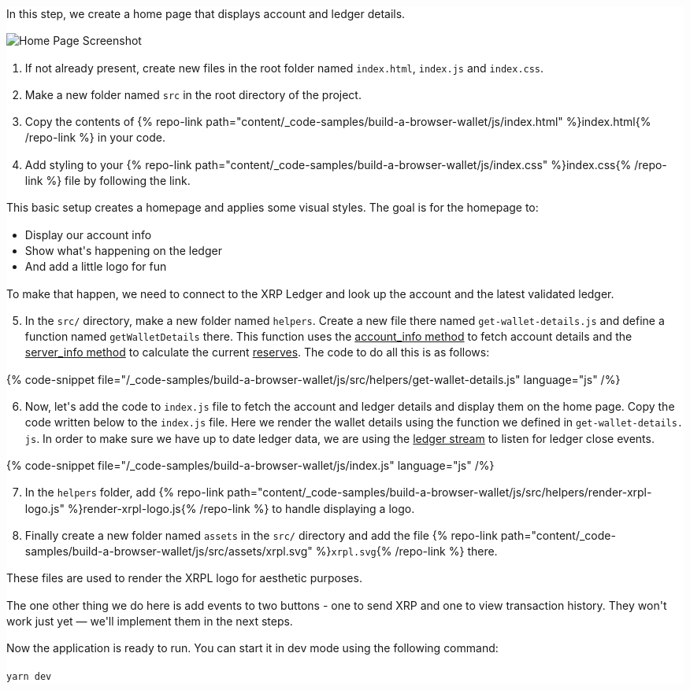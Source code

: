 In this step, we create a home page that displays account and ledger details.

![Home Page Screenshot](/img/js-wallet-home.png)

1. If not already present, create new files in the root folder named `index.html`, `index.js` and `index.css`.

2. Make a new folder named `src` in the root directory of the project.

3. Copy the contents of {% repo-link path="content/_code-samples/build-a-browser-wallet/js/index.html" %}index.html{% /repo-link %} in your code.

4. Add styling to your {% repo-link path="content/_code-samples/build-a-browser-wallet/js/index.css" %}index.css{% /repo-link %} file by following the link.

This basic setup creates a homepage and applies some visual styles. The goal is for the homepage to:

- Display our account info
- Show what's happening on the ledger
- And add a little logo for fun

To make that happen, we need to connect to the XRP Ledger and look up the account and the latest validated ledger.

5. In the `src/` directory, make a new folder named `helpers`. Create a new file there named `get-wallet-details.js` and define a function named `getWalletDetails` there. This function uses the [account_info method](../../references/http-websocket-apis/public-api-methods/account-methods/account_info.md) to fetch account details and the [server_info method](../../references/http-websocket-apis/public-api-methods/server-info-methods/server_info.md) to calculate the current [reserves](../../concepts/accounts/reserves.md). The code to do all this is as follows:

{% code-snippet file="/_code-samples/build-a-browser-wallet/js/src/helpers/get-wallet-details.js" language="js" /%}

6. Now, let's add the code to `index.js` file to fetch the account and ledger details and display them on the home page. Copy the code written below to the `index.js` file. Here we render the wallet details using the function we defined in `get-wallet-details.js`. In order to make sure we have up to date ledger data, we are using the [ledger stream](../../references/http-websocket-apis/public-api-methods/subscription-methods/subscribe.md#ledger-stream) to listen for ledger close events.

{% code-snippet file="/_code-samples/build-a-browser-wallet/js/index.js" language="js" /%}

7. In the `helpers` folder, add {% repo-link path="content/_code-samples/build-a-browser-wallet/js/src/helpers/render-xrpl-logo.js" %}render-xrpl-logo.js{% /repo-link %} to handle displaying a logo.

8. Finally create a new folder named `assets` in the `src/` directory and add the file {% repo-link path="content/_code-samples/build-a-browser-wallet/js/src/assets/xrpl.svg" %}`xrpl.svg`{% /repo-link %} there.

These files are used to render the XRPL logo for aesthetic purposes.

The one other thing we do here is add events to two buttons - one to send XRP and one to view transaction history. They won't work just yet — we'll implement them in the next steps.

Now the application is ready to run. You can start it in dev mode using the following command:

```bash
yarn dev
```
